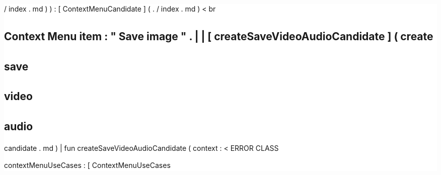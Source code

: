 /
index
.
md
)
)
:
[
ContextMenuCandidate
]
(
.
/
index
.
md
)
<
br
>
Context
Menu
item
:
"
Save
image
"
.
|
|
[
createSaveVideoAudioCandidate
]
(
create
-
save
-
video
-
audio
-
candidate
.
md
)
|
fun
createSaveVideoAudioCandidate
(
context
:
<
ERROR
CLASS
>
contextMenuUseCases
:
[
ContextMenuUseCases
